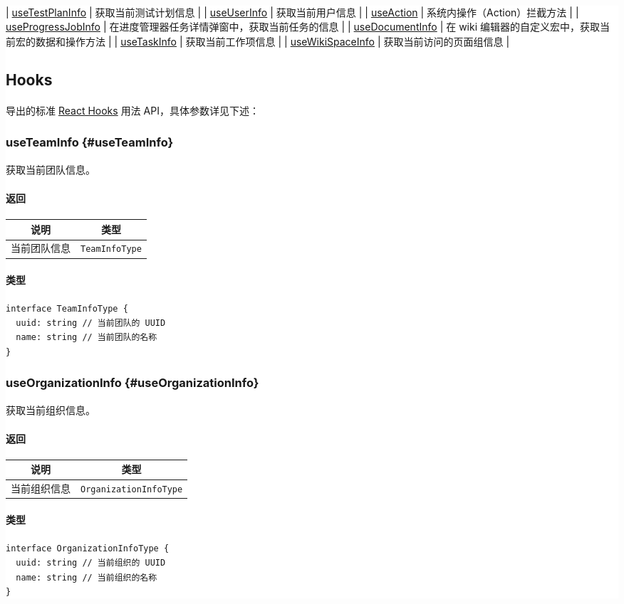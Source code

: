 | [useTestPlanInfo](#useTestPlanInfo)               | 获取当前测试计划信息                                   |
| [useUserInfo](#useUserInfo)                       | 获取当前用户信息                                       |
| [useAction](#useAction)                           | 系统内操作（Action）拦截方法                           |
| [useProgressJobInfo](#useProgressJobInfo)         | 在进度管理器任务详情弹窗中，获取当前任务的信息         |
| [useDocumentInfo](#useDocumentInfo)               | 在 wiki 编辑器的自定义宏中，获取当前宏的数据和操作方法 |
| [useTaskInfo](#useTaskInfo)                       | 获取当前工作项信息                                     |
| [useWikiSpaceInfo](#useWikiSpaceInfo)             | 获取当前访问的页面组信息                               |

## Hooks

导出的标准 [React Hooks](https://reactjs.org/docs/hooks-custom.html#gatsby-focus-wrapper) 用法 API，具体参数详见下述：

### useTeamInfo {#useTeamInfo}

获取当前团队信息。

#### 返回

| 说明         | 类型           |
| ------------ | -------------- |
| 当前团队信息 | `TeamInfoType` |

#### 类型

```tsx
interface TeamInfoType {
  uuid: string // 当前团队的 UUID
  name: string // 当前团队的名称
}
```

### useOrganizationInfo {#useOrganizationInfo}

获取当前组织信息。

#### 返回

| 说明         | 类型                   |
| ------------ | ---------------------- |
| 当前组织信息 | `OrganizationInfoType` |

#### 类型

```tsx
interface OrganizationInfoType {
  uuid: string // 当前组织的 UUID
  name: string // 当前组织的名称
}
```
